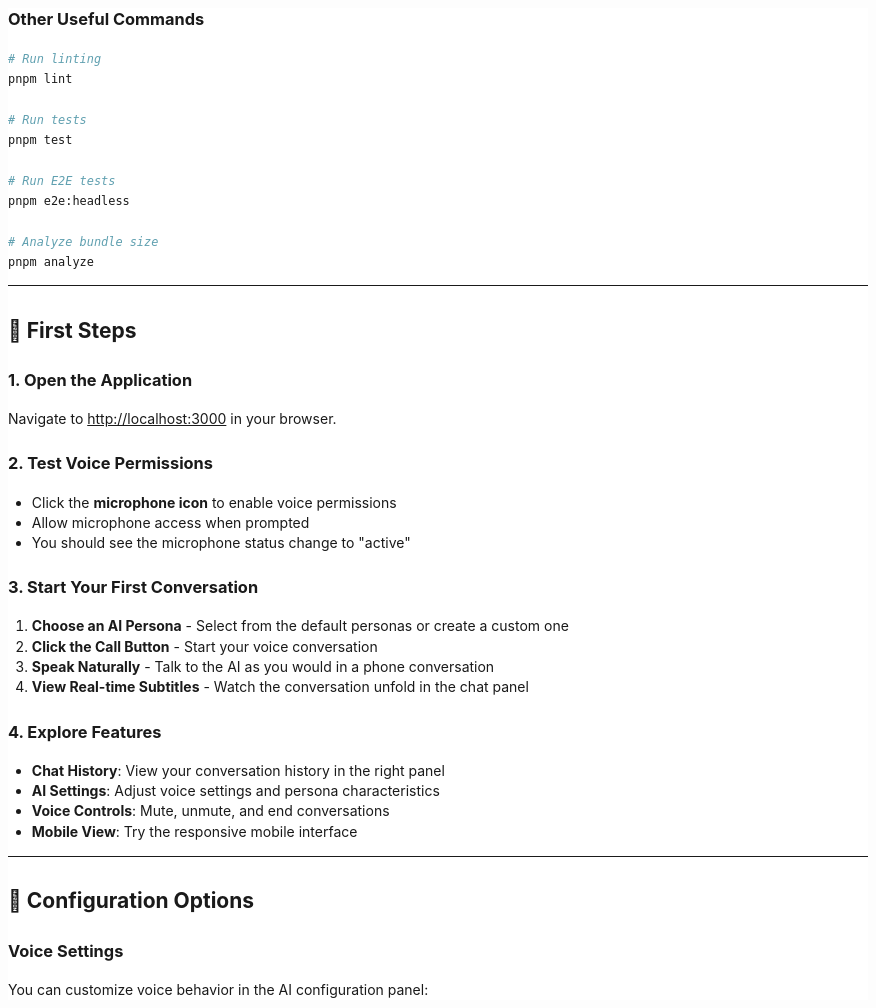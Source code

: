 ### Other Useful Commands

```bash
# Run linting
pnpm lint

# Run tests
pnpm test

# Run E2E tests
pnpm e2e:headless

# Analyze bundle size
pnpm analyze
```

---

## 🎯 First Steps

### 1. Open the Application

Navigate to [http://localhost:3000](http://localhost:3000) in your browser.

### 2. Test Voice Permissions

- Click the **microphone icon** to enable voice permissions
- Allow microphone access when prompted
- You should see the microphone status change to "active"

### 3. Start Your First Conversation

1. **Choose an AI Persona** - Select from the default personas or create a custom one
2. **Click the Call Button** - Start your voice conversation
3. **Speak Naturally** - Talk to the AI as you would in a phone conversation
4. **View Real-time Subtitles** - Watch the conversation unfold in the chat panel

### 4. Explore Features

- **Chat History**: View your conversation history in the right panel
- **AI Settings**: Adjust voice settings and persona characteristics
- **Voice Controls**: Mute, unmute, and end conversations
- **Mobile View**: Try the responsive mobile interface

---

## 🔧 Configuration Options

### Voice Settings

You can customize voice behavior in the AI configuration panel:
